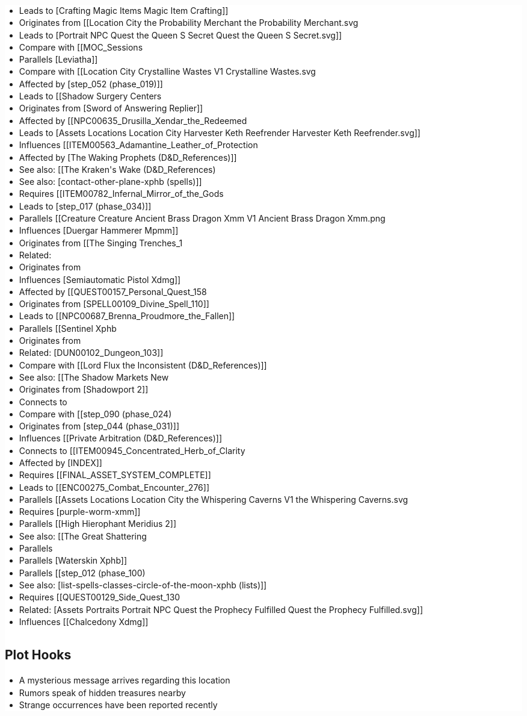 - Leads to [Crafting Magic Items Magic Item Crafting]]
- Originates from [[Location City the Probability Merchant the Probability Merchant.svg
- Leads to [Portrait NPC Quest the Queen S Secret Quest the Queen S Secret.svg]]
- Compare with [[MOC_Sessions
- Parallels [Leviatha]]
- Compare with [[Location City Crystalline Wastes V1 Crystalline Wastes.svg
- Affected by [step_052 (phase_019)]]
- Leads to [[Shadow Surgery Centers
- Originates from [Sword of Answering Replier]]
- Affected by [[NPC00635_Drusilla_Xendar_the_Redeemed
- Leads to [Assets Locations Location City Harvester Keth Reefrender Harvester Keth Reefrender.svg]]
- Influences [[ITEM00563_Adamantine_Leather_of_Protection
- Affected by [The Waking Prophets (D&D_References)]]
- See also: [[The Kraken's Wake (D&D_References)
- See also: [contact-other-plane-xphb (spells)]]
- Requires [[ITEM00782_Infernal_Mirror_of_the_Gods
- Leads to [step_017 (phase_034)]]
- Parallels [[Creature Creature Ancient Brass Dragon Xmm V1 Ancient Brass Dragon Xmm.png
- Influences [Duergar Hammerer Mpmm]]
- Originates from [[The Singing Trenches_1
- Related:
- Originates from
- Influences [Semiautomatic Pistol Xdmg]]
- Affected by [[QUEST00157_Personal_Quest_158
- Originates from [SPELL00109_Divine_Spell_110]]
- Leads to [[NPC00687_Brenna_Proudmore_the_Fallen]]
- Parallels [[Sentinel Xphb
- Originates from
- Related: [DUN00102_Dungeon_103]]
- Compare with [[Lord Flux the Inconsistent (D&D_References)]]
- See also: [[The Shadow Markets New
- Originates from [Shadowport 2]]
- Connects to
- Compare with [[step_090 (phase_024)
- Originates from [step_044 (phase_031)]]
- Influences [[Private Arbitration (D&D_References)]]
- Connects to [[ITEM00945_Concentrated_Herb_of_Clarity
- Affected by [INDEX]]
- Requires [[FINAL_ASSET_SYSTEM_COMPLETE]]
- Leads to [[ENC00275_Combat_Encounter_276]]
- Parallels [[Assets Locations Location City the Whispering Caverns V1 the Whispering Caverns.svg
- Requires [purple-worm-xmm]]
- Parallels [[High Hierophant Meridius 2]]
- See also: [[The Great Shattering
- Parallels
- Parallels [Waterskin Xphb]]
- Parallels [[step_012 (phase_100)
- See also: [list-spells-classes-circle-of-the-moon-xphb (lists)]]
- Requires [[QUEST00129_Side_Quest_130
- Related: [Assets Portraits Portrait NPC Quest the Prophecy Fulfilled Quest the Prophecy Fulfilled.svg]]
- Influences [[Chalcedony Xdmg]]

## Plot Hooks
- A mysterious message arrives regarding this location
- Rumors speak of hidden treasures nearby
- Strange occurrences have been reported recently
